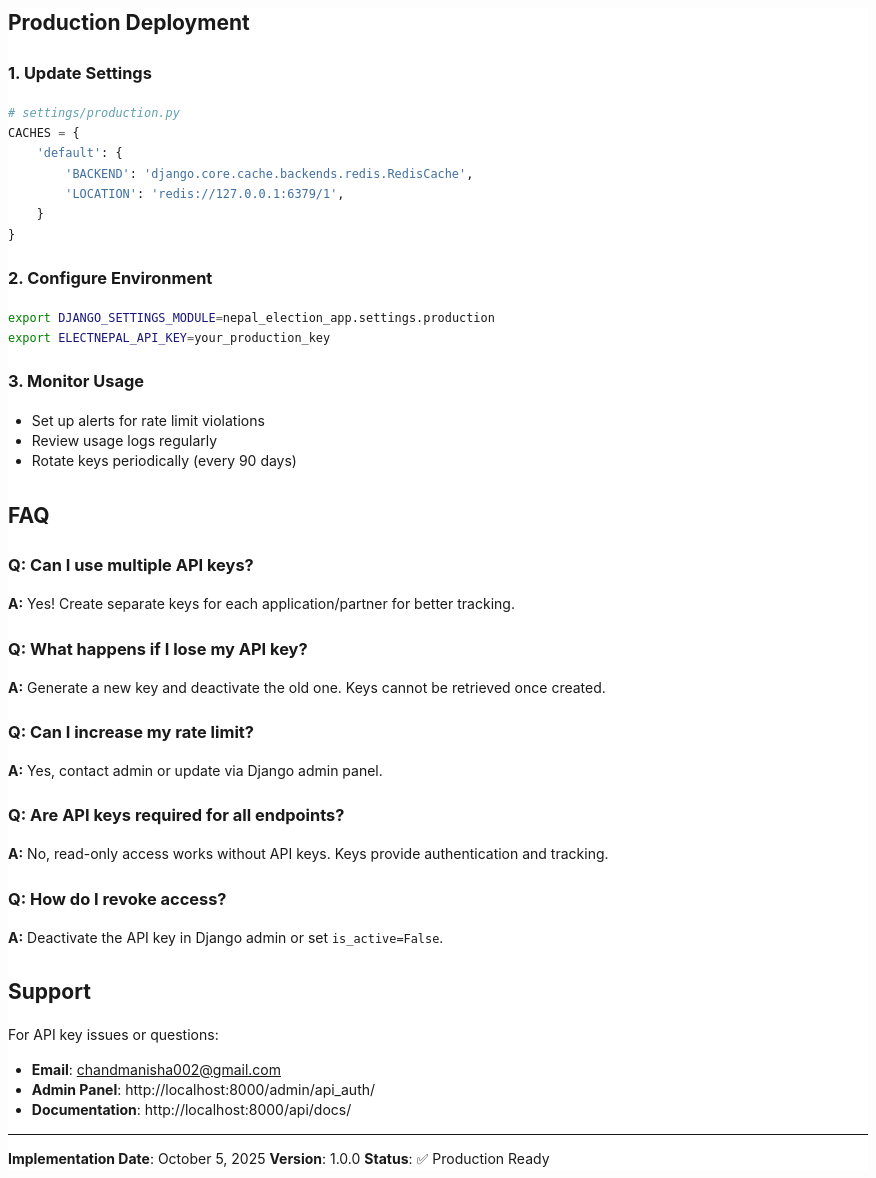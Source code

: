 ## Production Deployment

### 1. Update Settings
```python
# settings/production.py
CACHES = {
    'default': {
        'BACKEND': 'django.core.cache.backends.redis.RedisCache',
        'LOCATION': 'redis://127.0.0.1:6379/1',
    }
}
```

### 2. Configure Environment
```bash
export DJANGO_SETTINGS_MODULE=nepal_election_app.settings.production
export ELECTNEPAL_API_KEY=your_production_key
```

### 3. Monitor Usage
- Set up alerts for rate limit violations
- Review usage logs regularly
- Rotate keys periodically (every 90 days)

## FAQ

### Q: Can I use multiple API keys?
**A:** Yes! Create separate keys for each application/partner for better tracking.

### Q: What happens if I lose my API key?
**A:** Generate a new key and deactivate the old one. Keys cannot be retrieved once created.

### Q: Can I increase my rate limit?
**A:** Yes, contact admin or update via Django admin panel.

### Q: Are API keys required for all endpoints?
**A:** No, read-only access works without API keys. Keys provide authentication and tracking.

### Q: How do I revoke access?
**A:** Deactivate the API key in Django admin or set `is_active=False`.

## Support

For API key issues or questions:
- **Email**: chandmanisha002@gmail.com
- **Admin Panel**: http://localhost:8000/admin/api_auth/
- **Documentation**: http://localhost:8000/api/docs/

---

**Implementation Date**: October 5, 2025
**Version**: 1.0.0
**Status**: ✅ Production Ready